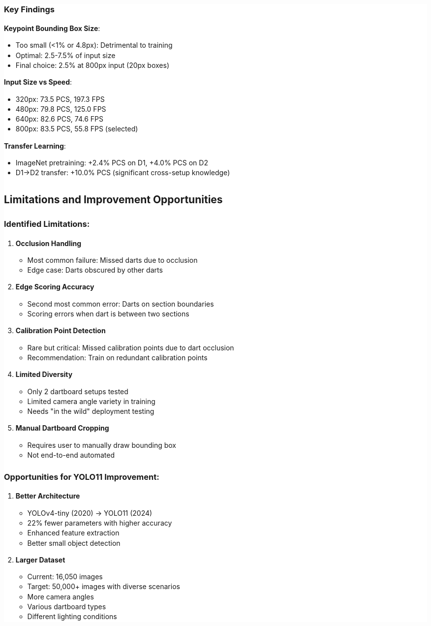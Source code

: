 ### Key Findings

**Keypoint Bounding Box Size**:
- Too small (<1% or 4.8px): Detrimental to training
- Optimal: 2.5-7.5% of input size
- Final choice: 2.5% at 800px input (20px boxes)

**Input Size vs Speed**:
- 320px: 73.5 PCS, 197.3 FPS
- 480px: 79.8 PCS, 125.0 FPS
- 640px: 82.6 PCS, 74.6 FPS
- 800px: 83.5 PCS, 55.8 FPS (selected)

**Transfer Learning**:
- ImageNet pretraining: +2.4% PCS on D1, +4.0% PCS on D2
- D1→D2 transfer: +10.0% PCS (significant cross-setup knowledge)

## Limitations and Improvement Opportunities

### Identified Limitations:

1. **Occlusion Handling**
   - Most common failure: Missed darts due to occlusion
   - Edge case: Darts obscured by other darts

2. **Edge Scoring Accuracy**
   - Second most common error: Darts on section boundaries
   - Scoring errors when dart is between two sections

3. **Calibration Point Detection**
   - Rare but critical: Missed calibration points due to dart occlusion
   - Recommendation: Train on redundant calibration points

4. **Limited Diversity**
   - Only 2 dartboard setups tested
   - Limited camera angle variety in training
   - Needs "in the wild" deployment testing

5. **Manual Dartboard Cropping**
   - Requires user to manually draw bounding box
   - Not end-to-end automated

### Opportunities for YOLO11 Improvement:

1. **Better Architecture**
   - YOLOv4-tiny (2020) → YOLO11 (2024)
   - 22% fewer parameters with higher accuracy
   - Enhanced feature extraction
   - Better small object detection

2. **Larger Dataset**
   - Current: 16,050 images
   - Target: 50,000+ images with diverse scenarios
   - More camera angles
   - Various dartboard types
   - Different lighting conditions
